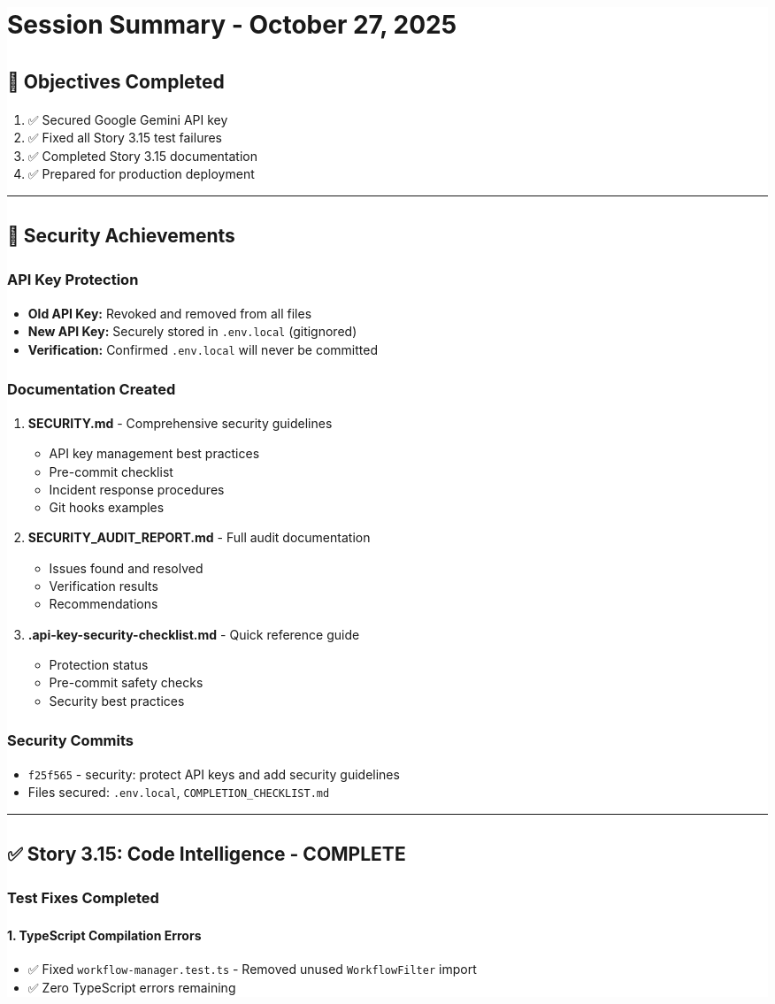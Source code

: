 # Session Summary - October 27, 2025

## 🎯 Objectives Completed

1. ✅ Secured Google Gemini API key  
2. ✅ Fixed all Story 3.15 test failures
3. ✅ Completed Story 3.15 documentation
4. ✅ Prepared for production deployment

---

## 🔐 Security Achievements

### API Key Protection
- **Old API Key:** Revoked and removed from all files
- **New API Key:** Securely stored in `.env.local` (gitignored)
- **Verification:** Confirmed `.env.local` will never be committed

### Documentation Created
1. **SECURITY.md** - Comprehensive security guidelines
   - API key management best practices
   - Pre-commit checklist
   - Incident response procedures
   - Git hooks examples

2. **SECURITY_AUDIT_REPORT.md** - Full audit documentation
   - Issues found and resolved
   - Verification results
   - Recommendations

3. **.api-key-security-checklist.md** - Quick reference guide
   - Protection status
   - Pre-commit safety checks
   - Security best practices

### Security Commits
- `f25f565` - security: protect API keys and add security guidelines
- Files secured: `.env.local`, `COMPLETION_CHECKLIST.md`

---

## ✅ Story 3.15: Code Intelligence - COMPLETE

### Test Fixes Completed

#### 1. TypeScript Compilation Errors
- ✅ Fixed `workflow-manager.test.ts` - Removed unused `WorkflowFilter` import
- ✅ Zero TypeScript errors remaining
